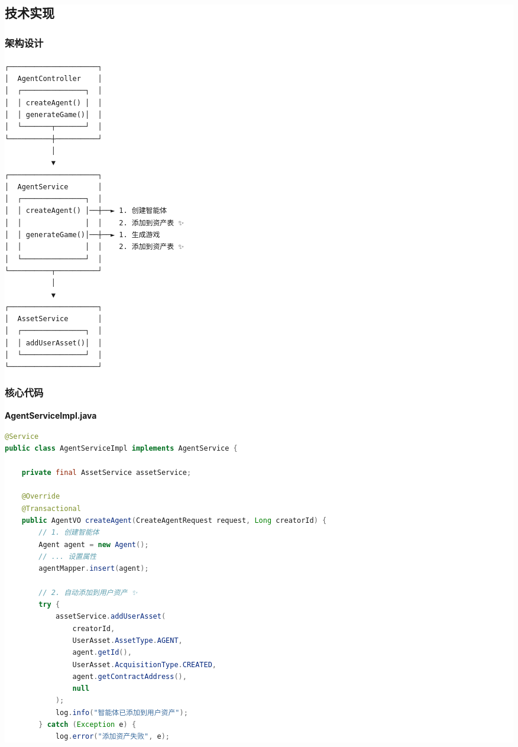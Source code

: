 ## 技术实现

### 架构设计

```
┌─────────────────────┐
│  AgentController    │
│  ┌───────────────┐  │
│  │ createAgent() │  │
│  │ generateGame()│  │
│  └───────┬───────┘  │
└──────────┼──────────┘
           │
           ▼
┌─────────────────────┐
│  AgentService       │
│  ┌───────────────┐  │
│  │ createAgent() │──┼──► 1. 创建智能体
│  │               │  │    2. 添加到资产表 ✨
│  │ generateGame()│──┼──► 1. 生成游戏
│  │               │  │    2. 添加到资产表 ✨
│  └───────────────┘  │
└──────────┬──────────┘
           │
           ▼
┌─────────────────────┐
│  AssetService       │
│  ┌───────────────┐  │
│  │ addUserAsset()│  │
│  └───────────────┘  │
└─────────────────────┘
```

### 核心代码

**AgentServiceImpl.java**

```java
@Service
public class AgentServiceImpl implements AgentService {
    
    private final AssetService assetService;
    
    @Override
    @Transactional
    public AgentVO createAgent(CreateAgentRequest request, Long creatorId) {
        // 1. 创建智能体
        Agent agent = new Agent();
        // ... 设置属性
        agentMapper.insert(agent);
        
        // 2. 自动添加到用户资产 ✨
        try {
            assetService.addUserAsset(
                creatorId, 
                UserAsset.AssetType.AGENT, 
                agent.getId(), 
                UserAsset.AcquisitionType.CREATED,
                agent.getContractAddress(),
                null
            );
            log.info("智能体已添加到用户资产");
        } catch (Exception e) {
            log.error("添加资产失败", e);
```
